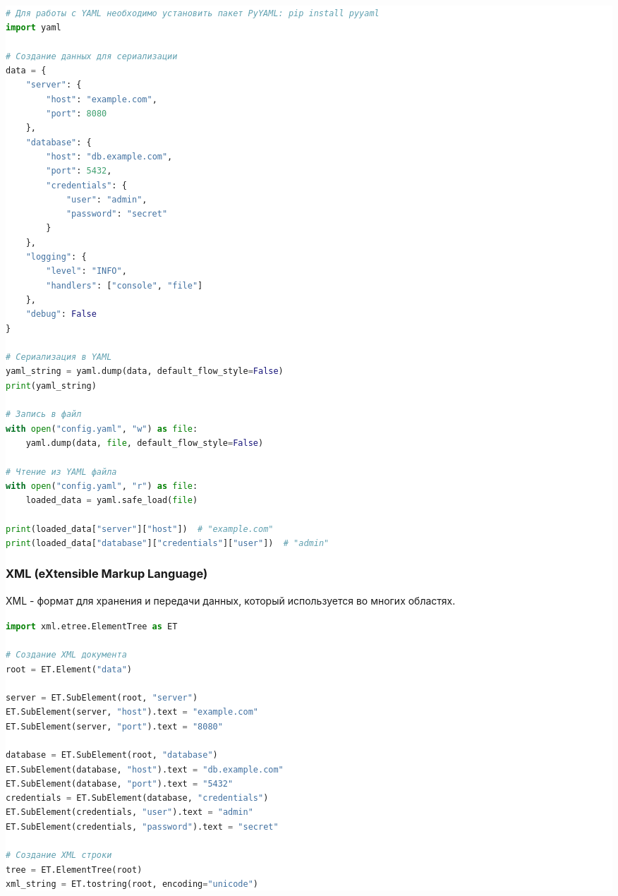 ```python
# Для работы с YAML необходимо установить пакет PyYAML: pip install pyyaml
import yaml

# Создание данных для сериализации
data = {
    "server": {
        "host": "example.com",
        "port": 8080
    },
    "database": {
        "host": "db.example.com",
        "port": 5432,
        "credentials": {
            "user": "admin",
            "password": "secret"
        }
    },
    "logging": {
        "level": "INFO",
        "handlers": ["console", "file"]
    },
    "debug": False
}

# Сериализация в YAML
yaml_string = yaml.dump(data, default_flow_style=False)
print(yaml_string)

# Запись в файл
with open("config.yaml", "w") as file:
    yaml.dump(data, file, default_flow_style=False)

# Чтение из YAML файла
with open("config.yaml", "r") as file:
    loaded_data = yaml.safe_load(file)

print(loaded_data["server"]["host"])  # "example.com"
print(loaded_data["database"]["credentials"]["user"])  # "admin"
```

### XML (eXtensible Markup Language)

XML - формат для хранения и передачи данных, который используется во многих областях.

```python
import xml.etree.ElementTree as ET

# Создание XML документа
root = ET.Element("data")

server = ET.SubElement(root, "server")
ET.SubElement(server, "host").text = "example.com"
ET.SubElement(server, "port").text = "8080"

database = ET.SubElement(root, "database")
ET.SubElement(database, "host").text = "db.example.com"
ET.SubElement(database, "port").text = "5432"
credentials = ET.SubElement(database, "credentials")
ET.SubElement(credentials, "user").text = "admin"
ET.SubElement(credentials, "password").text = "secret"

# Создание XML строки
tree = ET.ElementTree(root)
xml_string = ET.tostring(root, encoding="unicode")
```